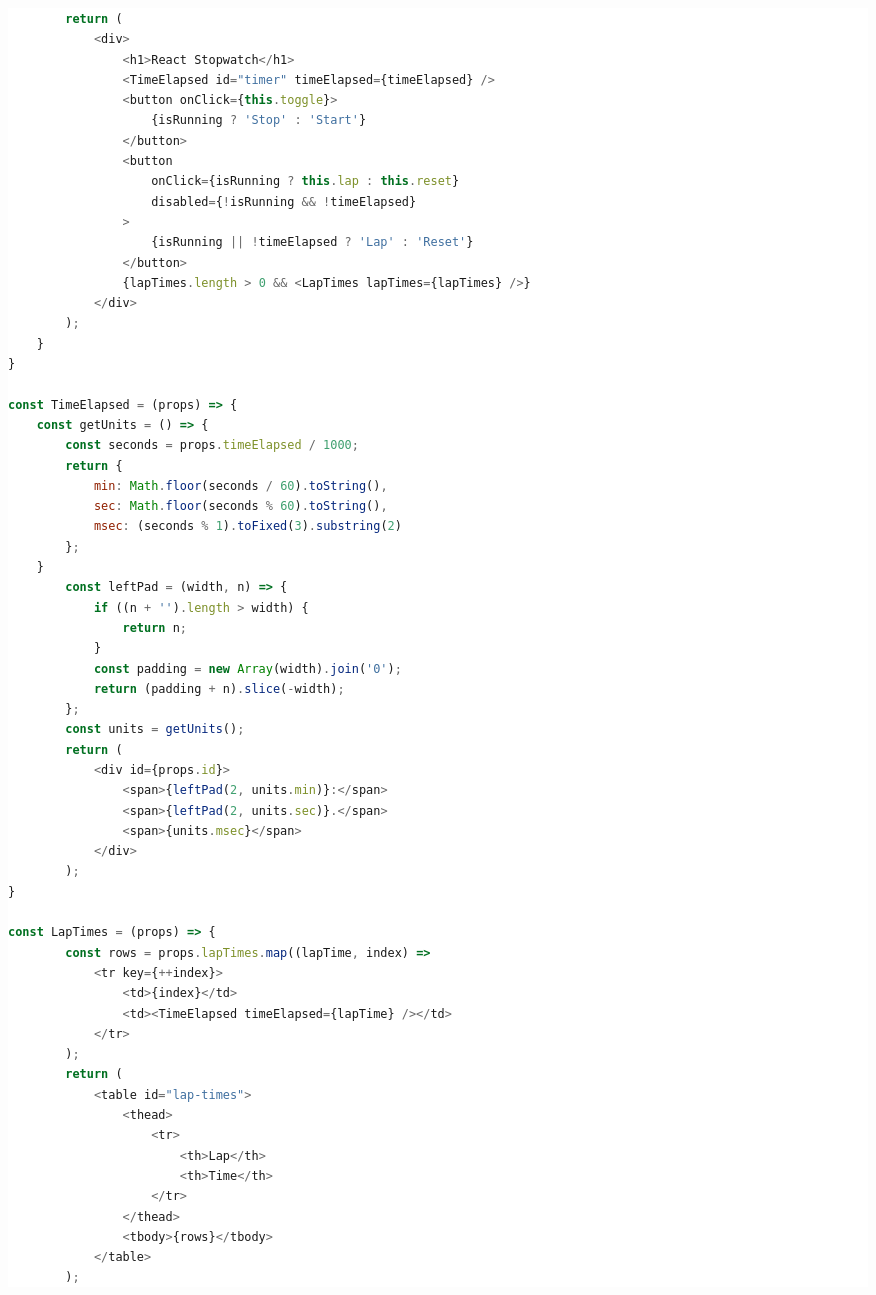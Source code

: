 ```javascript
        return (
            <div>
                <h1>React Stopwatch</h1>
                <TimeElapsed id="timer" timeElapsed={timeElapsed} />
                <button onClick={this.toggle}>
                    {isRunning ? 'Stop' : 'Start'}
                </button>
                <button
                    onClick={isRunning ? this.lap : this.reset}
                    disabled={!isRunning && !timeElapsed}
                >
                    {isRunning || !timeElapsed ? 'Lap' : 'Reset'}
                </button>
                {lapTimes.length > 0 && <LapTimes lapTimes={lapTimes} />}
            </div>
        );
    }
}

const TimeElapsed = (props) => {
    const getUnits = () => {
        const seconds = props.timeElapsed / 1000;
        return {
            min: Math.floor(seconds / 60).toString(),
            sec: Math.floor(seconds % 60).toString(),
            msec: (seconds % 1).toFixed(3).substring(2)
        };
    }
        const leftPad = (width, n) => {
            if ((n + '').length > width) {
                return n;
            }
            const padding = new Array(width).join('0');
            return (padding + n).slice(-width);
        };
        const units = getUnits();
        return (
            <div id={props.id}>
                <span>{leftPad(2, units.min)}:</span>
                <span>{leftPad(2, units.sec)}.</span>
                <span>{units.msec}</span>
            </div>
        );
}

const LapTimes = (props) => {
        const rows = props.lapTimes.map((lapTime, index) =>
            <tr key={++index}>
                <td>{index}</td>
                <td><TimeElapsed timeElapsed={lapTime} /></td>
            </tr>
        );
        return (
            <table id="lap-times">
                <thead>
                    <tr>
                        <th>Lap</th>
                        <th>Time</th>
                    </tr>
                </thead>
                <tbody>{rows}</tbody>
            </table>
        );
```